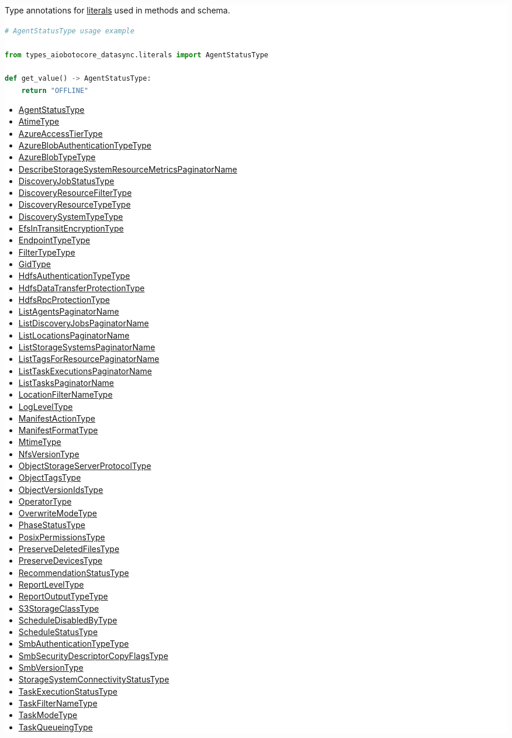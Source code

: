 Type annotations for [literals](./literals.md) used in methods and schema.

```python
# AgentStatusType usage example

from types_aiobotocore_datasync.literals import AgentStatusType

def get_value() -> AgentStatusType:
    return "OFFLINE"
```

- [AgentStatusType](./literals.md#agentstatustype)
- [AtimeType](./literals.md#atimetype)
- [AzureAccessTierType](./literals.md#azureaccesstiertype)
- [AzureBlobAuthenticationTypeType](./literals.md#azureblobauthenticationtypetype)
- [AzureBlobTypeType](./literals.md#azureblobtypetype)
- [DescribeStorageSystemResourceMetricsPaginatorName](./literals.md#describestoragesystemresourcemetricspaginatorname)
- [DiscoveryJobStatusType](./literals.md#discoveryjobstatustype)
- [DiscoveryResourceFilterType](./literals.md#discoveryresourcefiltertype)
- [DiscoveryResourceTypeType](./literals.md#discoveryresourcetypetype)
- [DiscoverySystemTypeType](./literals.md#discoverysystemtypetype)
- [EfsInTransitEncryptionType](./literals.md#efsintransitencryptiontype)
- [EndpointTypeType](./literals.md#endpointtypetype)
- [FilterTypeType](./literals.md#filtertypetype)
- [GidType](./literals.md#gidtype)
- [HdfsAuthenticationTypeType](./literals.md#hdfsauthenticationtypetype)
- [HdfsDataTransferProtectionType](./literals.md#hdfsdatatransferprotectiontype)
- [HdfsRpcProtectionType](./literals.md#hdfsrpcprotectiontype)
- [ListAgentsPaginatorName](./literals.md#listagentspaginatorname)
- [ListDiscoveryJobsPaginatorName](./literals.md#listdiscoveryjobspaginatorname)
- [ListLocationsPaginatorName](./literals.md#listlocationspaginatorname)
- [ListStorageSystemsPaginatorName](./literals.md#liststoragesystemspaginatorname)
- [ListTagsForResourcePaginatorName](./literals.md#listtagsforresourcepaginatorname)
- [ListTaskExecutionsPaginatorName](./literals.md#listtaskexecutionspaginatorname)
- [ListTasksPaginatorName](./literals.md#listtaskspaginatorname)
- [LocationFilterNameType](./literals.md#locationfilternametype)
- [LogLevelType](./literals.md#logleveltype)
- [ManifestActionType](./literals.md#manifestactiontype)
- [ManifestFormatType](./literals.md#manifestformattype)
- [MtimeType](./literals.md#mtimetype)
- [NfsVersionType](./literals.md#nfsversiontype)
- [ObjectStorageServerProtocolType](./literals.md#objectstorageserverprotocoltype)
- [ObjectTagsType](./literals.md#objecttagstype)
- [ObjectVersionIdsType](./literals.md#objectversionidstype)
- [OperatorType](./literals.md#operatortype)
- [OverwriteModeType](./literals.md#overwritemodetype)
- [PhaseStatusType](./literals.md#phasestatustype)
- [PosixPermissionsType](./literals.md#posixpermissionstype)
- [PreserveDeletedFilesType](./literals.md#preservedeletedfilestype)
- [PreserveDevicesType](./literals.md#preservedevicestype)
- [RecommendationStatusType](./literals.md#recommendationstatustype)
- [ReportLevelType](./literals.md#reportleveltype)
- [ReportOutputTypeType](./literals.md#reportoutputtypetype)
- [S3StorageClassType](./literals.md#s3storageclasstype)
- [ScheduleDisabledByType](./literals.md#scheduledisabledbytype)
- [ScheduleStatusType](./literals.md#schedulestatustype)
- [SmbAuthenticationTypeType](./literals.md#smbauthenticationtypetype)
- [SmbSecurityDescriptorCopyFlagsType](./literals.md#smbsecuritydescriptorcopyflagstype)
- [SmbVersionType](./literals.md#smbversiontype)
- [StorageSystemConnectivityStatusType](./literals.md#storagesystemconnectivitystatustype)
- [TaskExecutionStatusType](./literals.md#taskexecutionstatustype)
- [TaskFilterNameType](./literals.md#taskfilternametype)
- [TaskModeType](./literals.md#taskmodetype)
- [TaskQueueingType](./literals.md#taskqueueingtype)